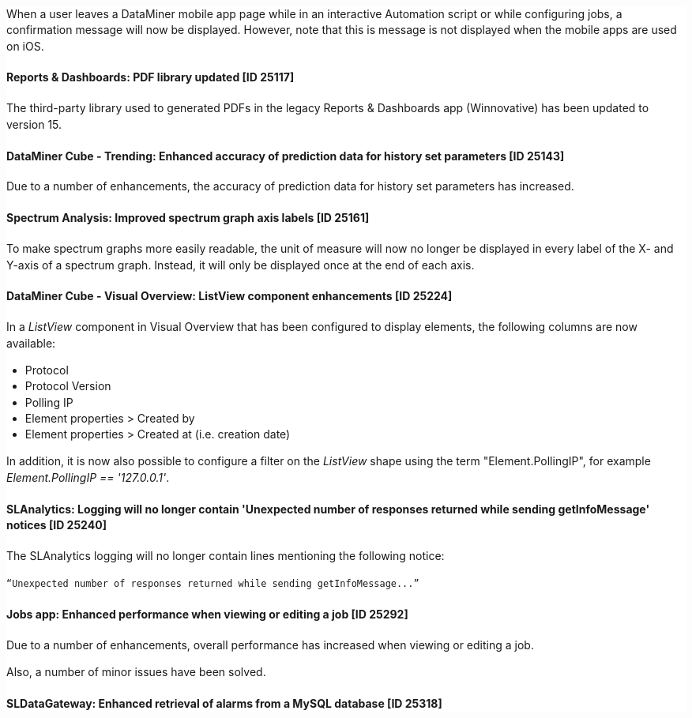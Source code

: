 When a user leaves a DataMiner mobile app page while in an interactive Automation script or while configuring jobs, a confirmation message will now be displayed. However, note that this is message is not displayed when the mobile apps are used on iOS.

#### Reports & Dashboards: PDF library updated \[ID 25117\]

The third-party library used to generated PDFs in the legacy Reports & Dashboards app (Winnovative) has been updated to version 15.

#### DataMiner Cube - Trending: Enhanced accuracy of prediction data for history set parameters \[ID 25143\]

Due to a number of enhancements, the accuracy of prediction data for history set parameters has increased.

#### Spectrum Analysis: Improved spectrum graph axis labels \[ID 25161\]

To make spectrum graphs more easily readable, the unit of measure will now no longer be displayed in every label of the X- and Y-axis of a spectrum graph. Instead, it will only be displayed once at the end of each axis.

#### DataMiner Cube - Visual Overview: ListView component enhancements \[ID 25224\]

In a *ListView* component in Visual Overview that has been configured to display elements, the following columns are now available:

- Protocol
- Protocol Version
- Polling IP
- Element properties \> Created by
- Element properties \> Created at (i.e. creation date)

In addition, it is now also possible to configure a filter on the *ListView* shape using the term "Element.PollingIP", for example *Element.PollingIP == '127.0.0.1'*.

#### SLAnalytics: Logging will no longer contain 'Unexpected number of responses returned while sending getInfoMessage' notices \[ID 25240\]

The SLAnalytics logging will no longer contain lines mentioning the following notice:

```txt
“Unexpected number of responses returned while sending getInfoMessage...”
```

#### Jobs app: Enhanced performance when viewing or editing a job \[ID 25292\]

Due to a number of enhancements, overall performance has increased when viewing or editing a job.

Also, a number of minor issues have been solved.

#### SLDataGateway: Enhanced retrieval of alarms from a MySQL database \[ID 25318\]
